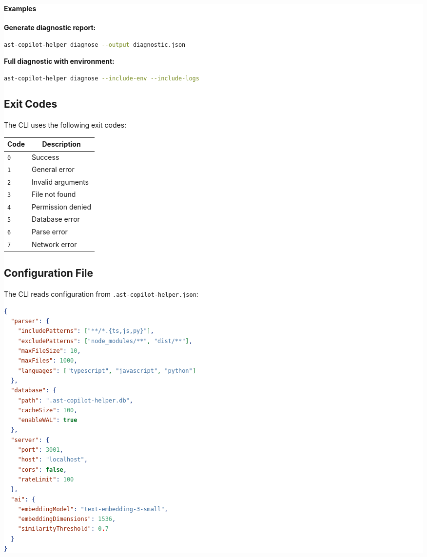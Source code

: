 #### Examples

**Generate diagnostic report:**

```bash
ast-copilot-helper diagnose --output diagnostic.json
```

**Full diagnostic with environment:**

```bash
ast-copilot-helper diagnose --include-env --include-logs
```

## Exit Codes

The CLI uses the following exit codes:

| Code | Description       |
| ---- | ----------------- |
| `0`  | Success           |
| `1`  | General error     |
| `2`  | Invalid arguments |
| `3`  | File not found    |
| `4`  | Permission denied |
| `5`  | Database error    |
| `6`  | Parse error       |
| `7`  | Network error     |

## Configuration File

The CLI reads configuration from `.ast-copilot-helper.json`:

```json
{
  "parser": {
    "includePatterns": ["**/*.{ts,js,py}"],
    "excludePatterns": ["node_modules/**", "dist/**"],
    "maxFileSize": 10,
    "maxFiles": 1000,
    "languages": ["typescript", "javascript", "python"]
  },
  "database": {
    "path": ".ast-copilot-helper.db",
    "cacheSize": 100,
    "enableWAL": true
  },
  "server": {
    "port": 3001,
    "host": "localhost",
    "cors": false,
    "rateLimit": 100
  },
  "ai": {
    "embeddingModel": "text-embedding-3-small",
    "embeddingDimensions": 1536,
    "similarityThreshold": 0.7
  }
}
```
